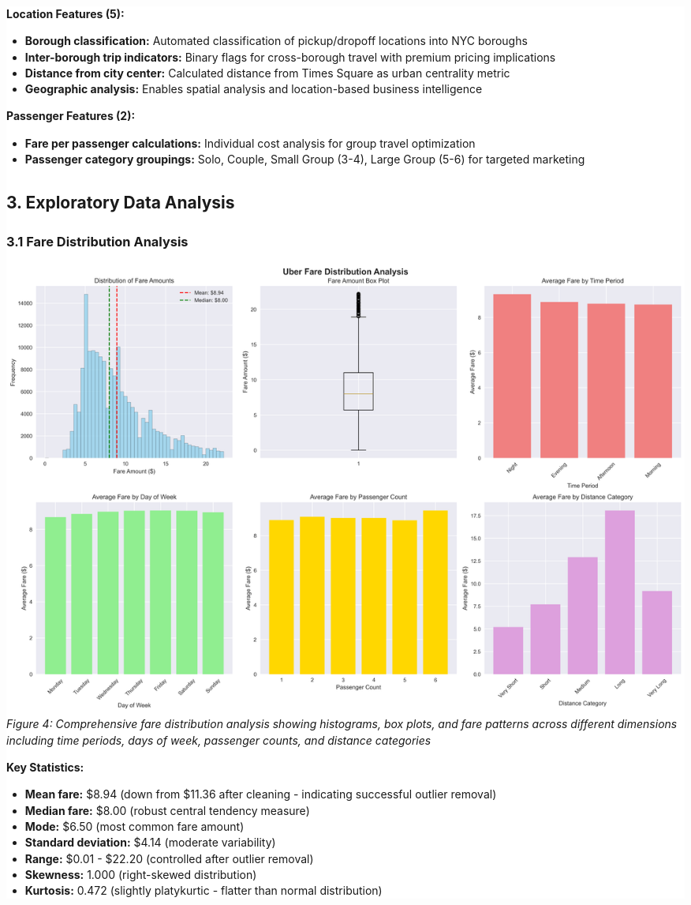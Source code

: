 **Location Features (5):**
- **Borough classification:** Automated classification of pickup/dropoff locations into NYC boroughs
- **Inter-borough trip indicators:** Binary flags for cross-borough travel with premium pricing implications
- **Distance from city center:** Calculated distance from Times Square as urban centrality metric
- **Geographic analysis:** Enables spatial analysis and location-based business intelligence

**Passenger Features (2):**
- **Fare per passenger calculations:** Individual cost analysis for group travel optimization
- **Passenger category groupings:** Solo, Couple, Small Group (3-4), Large Group (5-6) for targeted marketing

## 3. Exploratory Data Analysis

### 3.1 Fare Distribution Analysis

![Fare Distribution Analysis](fare_distribution_analysis.png)
*Figure 4: Comprehensive fare distribution analysis showing histograms, box plots, and fare patterns across different dimensions including time periods, days of week, passenger counts, and distance categories*

**Key Statistics:**
- **Mean fare:** $8.94 (down from $11.36 after cleaning - indicating successful outlier removal)
- **Median fare:** $8.00 (robust central tendency measure)
- **Mode:** $6.50 (most common fare amount)
- **Standard deviation:** $4.14 (moderate variability)
- **Range:** $0.01 - $22.20 (controlled after outlier removal)
- **Skewness:** 1.000 (right-skewed distribution)
- **Kurtosis:** 0.472 (slightly platykurtic - flatter than normal distribution)
